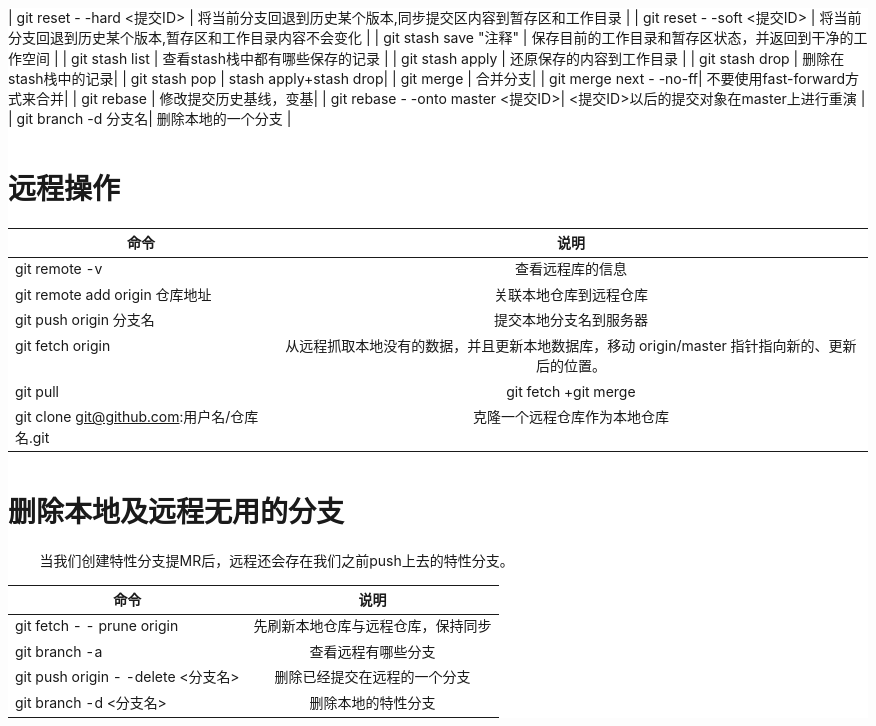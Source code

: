 | git reset  -&nbsp;-hard <提交ID> | 将当前分支回退到历史某个版本,同步提交区内容到暂存区和工作目录 | 
| git reset  -&nbsp;-soft  <提交ID> | 将当前分支回退到历史某个版本,暂存区和工作目录内容不会变化 | 
| git stash save "注释" | 保存目前的工作目录和暂存区状态，并返回到干净的工作空间 | 
| git stash list  | 查看stash栈中都有哪些保存的记录 | 
| git stash apply  | 还原保存的内容到工作目录 | 
| git stash drop  | 删除在stash栈中的记录| 
| git stash pop  | stash apply+stash drop| 
| git merge  |  合并分支| 
| git merge  next -&nbsp;-no-ff|  不要使用fast-forward方式来合并| 
| git rebase  |  修改提交历史基线，变基| 
| git rebase  -&nbsp;-onto master  <提交ID>| <提交ID>以后的提交对象在master上进行重演 | 
| git branch -d 分支名| 删除本地的一个分支 | 

# 远程操作
| 命令       | 说明           | 
| ------------- |:-------------:| 
| git remote -v  | 查看远程库的信息 | 
| git remote add origin 仓库地址 | 关联本地仓库到远程仓库 | 
| git push  origin 分支名   | 提交本地分支名到服务器 | 
| git fetch  origin   | 从远程抓取本地没有的数据，并且更新本地数据库，移动 origin/master 指针指向新的、更新后的位置。 | 
| git pull    | git fetch +git merge | 
| git clone git@github.com:用户名/仓库名.git  | 克隆一个远程仓库作为本地仓库 | 


# 删除本地及远程无用的分支
&nbsp;&nbsp;&nbsp;&nbsp;&nbsp;&nbsp;&nbsp;&nbsp;当我们创建特性分支提MR后，远程还会存在我们之前push上去的特性分支。

| 命令       | 说明           | 
| ------------- |:-------------:| 
| git fetch - - prune origin |先刷新本地仓库与远程仓库，保持同步 | 
| git branch -a  | 查看远程有哪些分支 | 
| git push origin - -delete <分支名>  |删除已经提交在远程的一个分支 | 
| git branch -d <分支名>   | 删除本地的特性分支 | 

